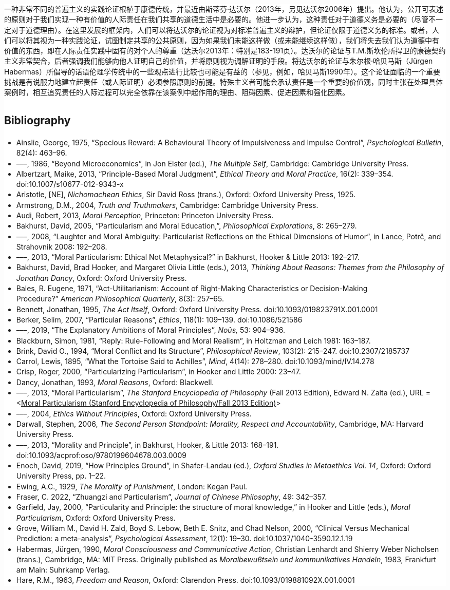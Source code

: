 一种非常不同的普遍主义的实践论证根植于康德传统，并最近由斯蒂芬·达沃尔（2013年，另见达沃尔2006年）提出。他认为，公开可表述的原则对于我们实现一种有价值的人际责任在我们共享的道德生活中是必要的。他进一步认为，这种责任对于道德义务是必要的（尽管不一定对于道德理由）。在这里发展的框架内，人们可以将达沃尔的论证视为对标准普遍主义的辩护，但论证仅限于道德义务的标准。或者，人们可以将其视为一种实践论证，试图制定共享的公共原则，因为如果我们未能这样做（或未能继续这样做），我们将失去我们认为道德中有价值的东西，即在人际责任实践中固有的对个人的尊重（达沃尔2013年：特别是183-191页）。达沃尔的论证与T.M.斯坎伦所捍卫的康德契约主义非常契合，后者强调我们能够向他人证明自己的价值，并将原则视为调解证明的手段。将达沃尔的论证与朱尔根·哈贝马斯（Jürgen Habermas）所倡导的话语伦理学传统中的一些观点进行比较也可能是有益的（参见，例如，哈贝马斯1990年）。这个论证面临的一个重要挑战是有说服力地建立起责任（或人际证明）必须参照原则的前提。特殊主义者可能会承认责任是一个重要的价值观，同时主张在处理具体案例时，相互追究责任的人际过程可以完全依靠在该案例中起作用的理由、阻碍因素、促进因素和强化因素。


## Bibliography

* Ainslie, George, 1975, “Specious Reward: A Behavioural Theory of Impulsiveness and Impulse Control”, *Psychological Bulletin*, 82(4): 463–96.
* –––, 1986, “Beyond Microeconomics”, in Jon Elster (ed.), *The Multiple Self*, Cambridge: Cambridge University Press.
* Albertzart, Maike, 2013, “Principle-Based Moral Judgment”, *Ethical Theory and Moral Practice*, 16(2): 339–354. doi:10.1007/s10677-012-9343-x
* Aristotle, [NE], *Nichomachean Ethics*, Sir David Ross (trans.), Oxford: Oxford University Press, 1925.
* Armstrong, D.M., 2004, *Truth and Truthmakers*, Cambridge: Cambridge University Press.
* Audi, Robert, 2013, *Moral Perception*, Princeton: Princeton University Press.
* Bakhurst, David, 2005, “Particularism and Moral Education,”, *Philosophical Explorations*, 8: 265–279.
* –––, 2008, “Laughter and Moral Ambiguity: Particularist Reflections on the Ethical Dimensions of Humor”, in Lance, Potrč, and Strahovnik 2008: 192–208.
* –––, 2013, “Moral Particularism: Ethical Not Metaphysical?” in Bakhurst, Hooker & Little 2013: 192–217.
* Bakhurst, David, Brad Hooker, and Margaret Olivia Little (eds.), 2013, *Thinking About Reasons: Themes from the Philosophy of Jonathan Dancy*, Oxford: Oxford University Press.
* Bales, R. Eugene, 1971, “Act-Utilitarianism: Account of Right-Making Characteristics or Decision-Making Procedure?” *American Philosophical Quarterly*, 8(3): 257–65.
* Bennett, Jonathan, 1995, *The Act Itself*, Oxford: Oxford University Press. doi:10.1093/019823791X.001.0001
* Berker, Selim, 2007, “Particular Reasons”, *Ethics*, 118(1): 109–139. doi:10.1086/521586
* –––, 2019, “The Explanatory Ambitions of Moral Principles”, *Noûs,* 53: 904–936.
* Blackburn, Simon, 1981, “Reply: Rule-Following and Moral Realism”, in Holtzman and Leich 1981: 163–187.
* Brink, David O., 1994, “Moral Conflict and Its Structure”, *Philosophical Review*, 103(2): 215–247. doi:10.2307/2185737
* Carrol, Lewis, 1895, “What the Tortoise Said to Achilles”, *Mind*, 4(14): 278–280. doi:10.1093/mind/IV.14.278
* Crisp, Roger, 2000, “Particularizing Particularism”, in Hooker and Little 2000: 23–47.
* Dancy, Jonathan, 1993, *Moral Reasons*, Oxford: Blackwell.
* –––, 2013, “Moral Particularism”, *The Stanford Encyclopedia of Philosophy* (Fall 2013 Edition), Edward N. Zalta (ed.), URL = <[Moral Particularism (Stanford Encyclopedia of Philosophy/Fall 2013 Edition)](https://plato.stanford.edu/archives/fall2013/entries/moral-particularism/)>
* –––, 2004, *Ethics Without Principles*, Oxford: Oxford University Press.
* Darwall, Stephen, 2006, *The Second Person Standpoint: Morality, Respect and Accountability*, Cambridge, MA: Harvard University Press.
* –––, 2013, “Morality and Principle”, in Bakhurst, Hooker, & Little 2013: 168–191. doi:10.1093/acprof:oso/9780199604678.003.0009
* Enoch, David, 2019, “How Principles Ground”, in Shafer-Landau (ed.), *Oxford Studies in Metaethics Vol. 14*, Oxford: Oxford University Press, pp. 1–22.
* Ewing, A.C., 1929, *The Morality of Punishment*, London: Kegan Paul.
* Fraser, C. 2022, “Zhuangzi and Particularism”, *Journal of Chinese Philosophy*, 49: 342–357.
* Garfield, Jay, 2000, “Particularity and Principle: the structure of moral knowledge,” in Hooker and Little (eds.), *Moral Particularism*, Oxford: Oxford University Press.
* Grove, William M., David H. Zald, Boyd S. Lebow, Beth E. Snitz, and Chad Nelson, 2000, “Clinical Versus Mechanical Prediction: a meta-analysis”, *Psychological Assessment*, 12(1): 19–30. doi:10.1037/1040-3590.12.1.19
* Habermas, Jürgen, 1990, *Moral Consciousness and Communicative Action*, Christian Lenhardt and Shierry Weber Nicholsen (trans.), Cambridge, MA: MIT Press. Originally published as *Moralbewußtsein und kommunikatives Handeln*, 1983, Frankfurt am Main: Suhrkamp Verlag.
* Hare, R.M., 1963, *Freedom and Reason*, Oxford: Clarendon Press. doi:10.1093/019881092X.001.0001
